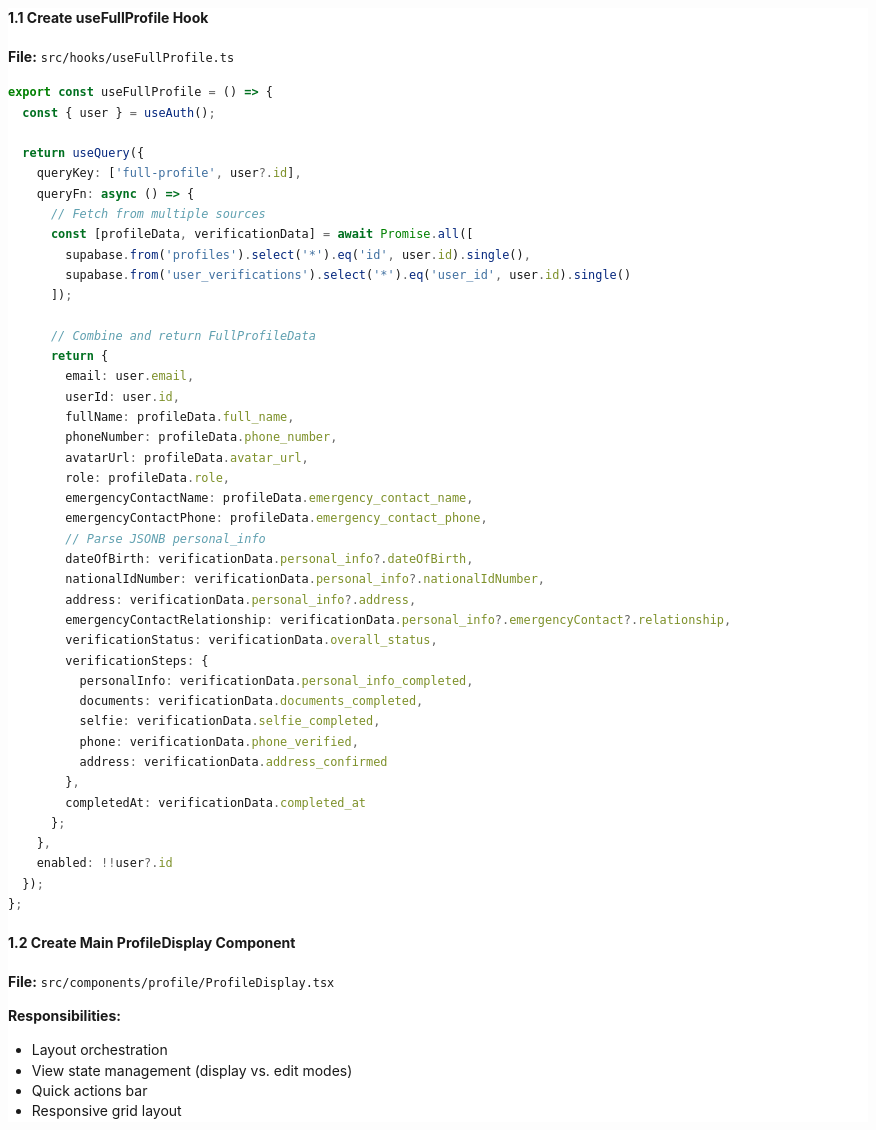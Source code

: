 #### 1.1 Create useFullProfile Hook
**File:** `src/hooks/useFullProfile.ts`

```typescript
export const useFullProfile = () => {
  const { user } = useAuth();
  
  return useQuery({
    queryKey: ['full-profile', user?.id],
    queryFn: async () => {
      // Fetch from multiple sources
      const [profileData, verificationData] = await Promise.all([
        supabase.from('profiles').select('*').eq('id', user.id).single(),
        supabase.from('user_verifications').select('*').eq('user_id', user.id).single()
      ]);
      
      // Combine and return FullProfileData
      return {
        email: user.email,
        userId: user.id,
        fullName: profileData.full_name,
        phoneNumber: profileData.phone_number,
        avatarUrl: profileData.avatar_url,
        role: profileData.role,
        emergencyContactName: profileData.emergency_contact_name,
        emergencyContactPhone: profileData.emergency_contact_phone,
        // Parse JSONB personal_info
        dateOfBirth: verificationData.personal_info?.dateOfBirth,
        nationalIdNumber: verificationData.personal_info?.nationalIdNumber,
        address: verificationData.personal_info?.address,
        emergencyContactRelationship: verificationData.personal_info?.emergencyContact?.relationship,
        verificationStatus: verificationData.overall_status,
        verificationSteps: {
          personalInfo: verificationData.personal_info_completed,
          documents: verificationData.documents_completed,
          selfie: verificationData.selfie_completed,
          phone: verificationData.phone_verified,
          address: verificationData.address_confirmed
        },
        completedAt: verificationData.completed_at
      };
    },
    enabled: !!user?.id
  });
};
```

#### 1.2 Create Main ProfileDisplay Component
**File:** `src/components/profile/ProfileDisplay.tsx`

**Responsibilities:**
- Layout orchestration
- View state management (display vs. edit modes)
- Quick actions bar
- Responsive grid layout
